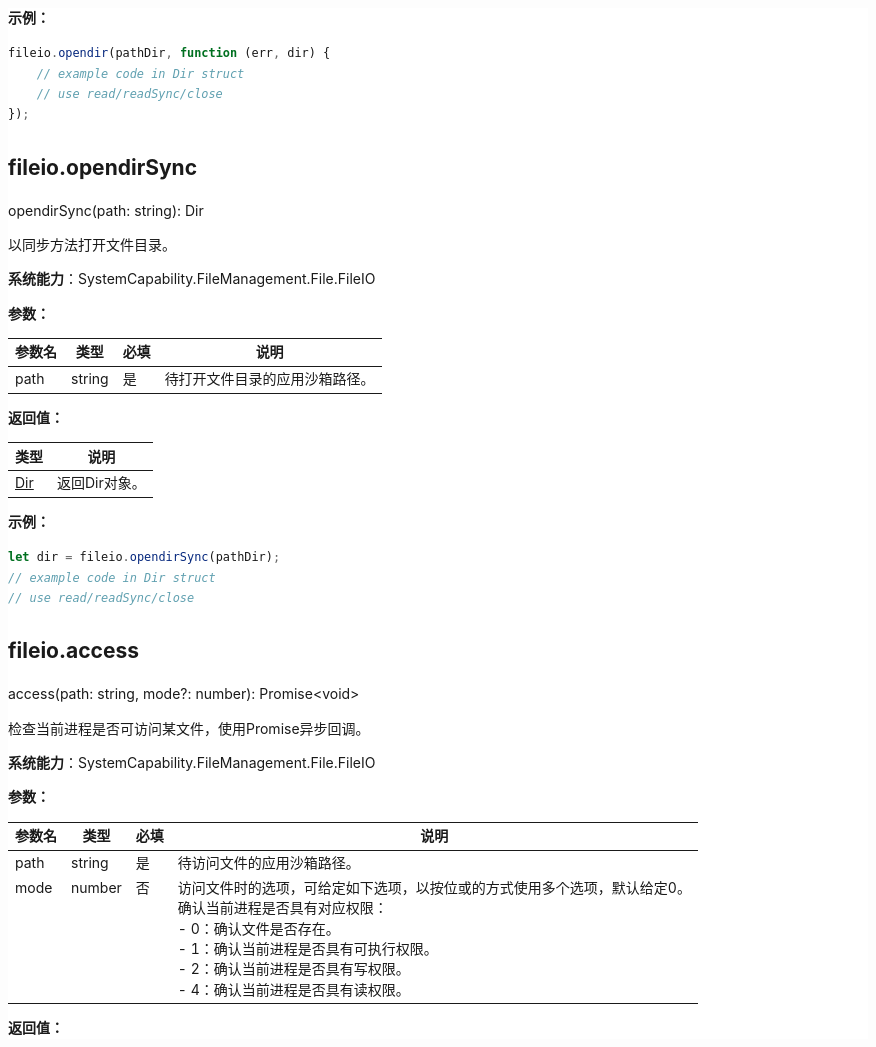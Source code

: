 **示例：**

  ```js
  fileio.opendir(pathDir, function (err, dir) { 
      // example code in Dir struct
      // use read/readSync/close
  });
  ```


## fileio.opendirSync

opendirSync(path: string): Dir

以同步方法打开文件目录。

**系统能力**：SystemCapability.FileManagement.File.FileIO


**参数：**

| 参数名 | 类型   | 必填 | 说明                           |
| ------ | ------ | ---- | ------------------------------ |
| path   | string | 是   | 待打开文件目录的应用沙箱路径。 |

**返回值：**

  | 类型          | 说明       |
  | ----------- | -------- |
  | [Dir](#dir) | 返回Dir对象。 |

**示例：**

  ```js
  let dir = fileio.opendirSync(pathDir);
  // example code in Dir struct
  // use read/readSync/close
  ```


## fileio.access

access(path: string, mode?: number): Promise&lt;void&gt;

检查当前进程是否可访问某文件，使用Promise异步回调。

**系统能力**：SystemCapability.FileManagement.File.FileIO

**参数：**

| 参数名 | 类型   | 必填 | 说明                                                         |
| ------ | ------ | ---- | ------------------------------------------------------------ |
| path   | string | 是   | 待访问文件的应用沙箱路径。                                   |
| mode   | number | 否   | 访问文件时的选项，可给定如下选项，以按位或的方式使用多个选项，默认给定0。<br/>确认当前进程是否具有对应权限：<br/>-&nbsp;0：确认文件是否存在。<br/>-&nbsp;1：确认当前进程是否具有可执行权限。<br/>-&nbsp;2：确认当前进程是否具有写权限。<br/>-&nbsp;4：确认当前进程是否具有读权限。 |

**返回值：**
